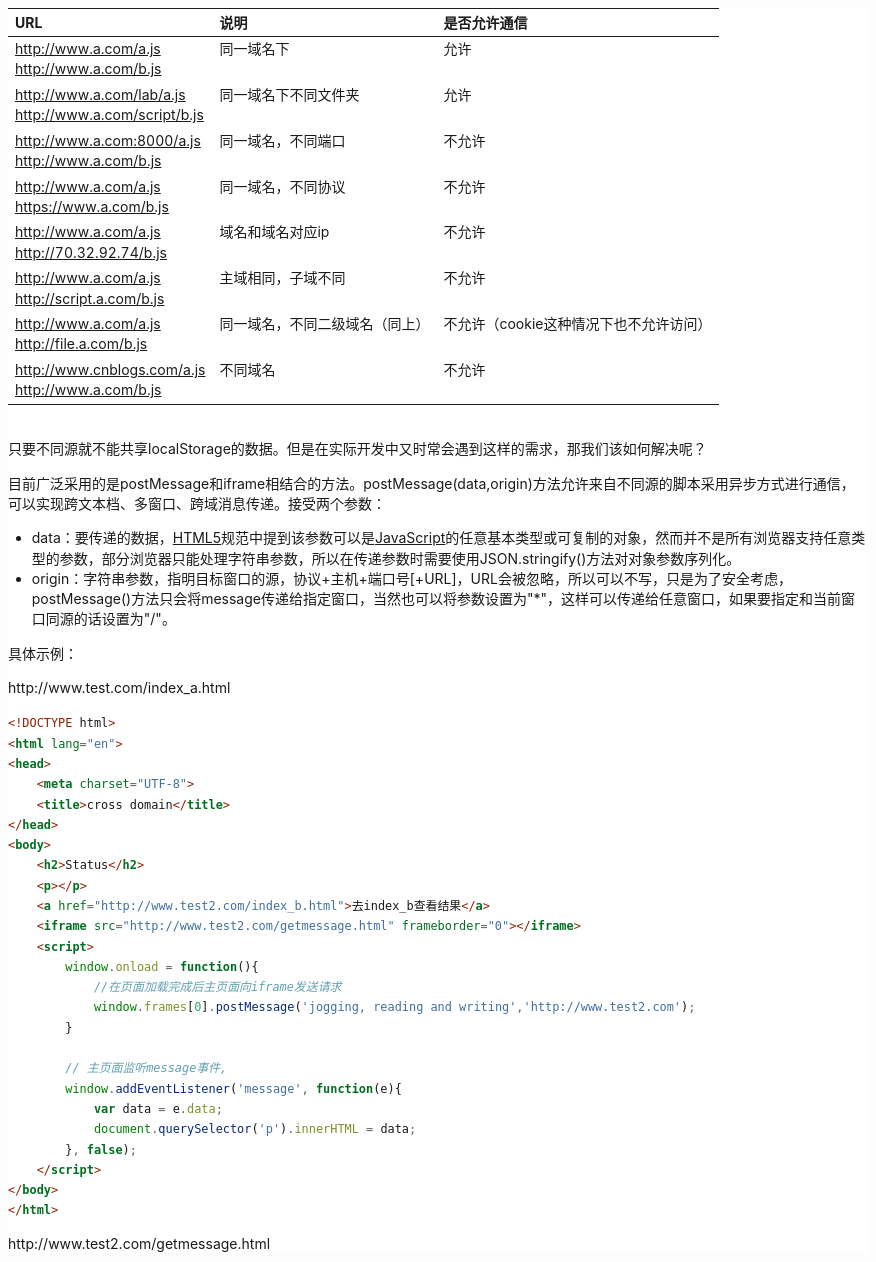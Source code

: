 URL	|说明|是否允许通信
:---|:---|:---
http://www.a.com/a.js <br> http://www.a.com/b.js|同一域名下|允许
http://www.a.com/lab/a.js <br> http://www.a.com/script/b.js |	同一域名下不同文件夹 | 允许
http://www.a.com:8000/a.js <br> http://www.a.com/b.js	| 同一域名，不同端口 | 不允许
http://www.a.com/a.js <br> https://www.a.com/b.js	 | 同一域名，不同协议 | 不允许
http://www.a.com/a.js <br> http://70.32.92.74/b.js | 域名和域名对应ip | 不允许
http://www.a.com/a.js <br> http://script.a.com/b.js | 主域相同，子域不同 | 不允许
http://www.a.com/a.js <br> http://file.a.com/b.js | 同一域名，不同二级域名（同上） | 不允许（cookie这种情况下也不允许访问）
http://www.cnblogs.com/a.js <br> http://www.a.com/b.js | 不同域名 | 不允许

<br>
只要不同源就不能共享localStorage的数据。但是在实际开发中又时常会遇到这样的需求，那我们该如何解决呢？

目前广泛采用的是postMessage和iframe相结合的方法。postMessage(data,origin)方法允许来自不同源的脚本采用异步方式进行通信，可以实现跨文本档、多窗口、跨域消息传递。接受两个参数：
* data：要传递的数据，[HTML5](http://lib.csdn.net/base/html5)规范中提到该参数可以是[JavaScript](http://lib.csdn.net/base/javascript)的任意基本类型或可复制的对象，然而并不是所有浏览器支持任意类型的参数，部分浏览器只能处理字符串参数，所以在传递参数时需要使用JSON.stringify()方法对对象参数序列化。
* origin：字符串参数，指明目标窗口的源，协议+主机+端口号[+URL]，URL会被忽略，所以可以不写，只是为了安全考虑，postMessage()方法只会将message传递给指定窗口，当然也可以将参数设置为"*"，这样可以传递给任意窗口，如果要指定和当前窗口同源的话设置为"/"。

具体示例：
<p>http://www.test.com/index_a.html</p>

```html
<!DOCTYPE html>
<html lang="en">
<head>
	<meta charset="UTF-8">
	<title>cross domain</title>
</head>
<body>
	<h2>Status</h2>
	<p></p>
	<a href="http://www.test2.com/index_b.html">去index_b查看结果</a>
	<iframe src="http://www.test2.com/getmessage.html" frameborder="0"></iframe>
	<script>
		window.onload = function(){
			//在页面加载完成后主页面向iframe发送请求
			window.frames[0].postMessage('jogging, reading and writing','http://www.test2.com');
		}

		// 主页面监听message事件,
		window.addEventListener('message', function(e){
			var data = e.data;
			document.querySelector('p').innerHTML = data;
		}, false);
	</script>
</body>
</html>
```

<p>http://www.test2.com/getmessage.html</p>
